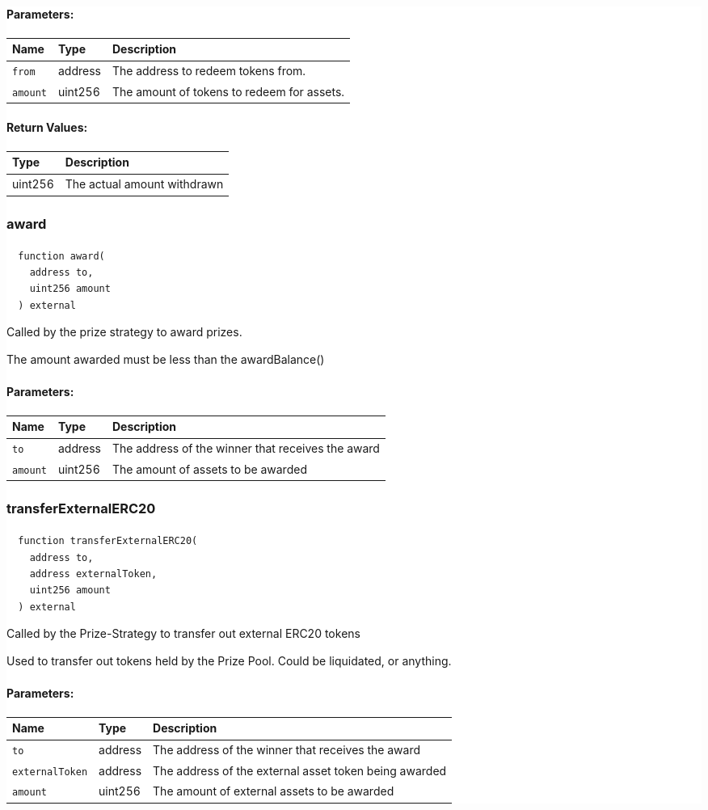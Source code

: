
#### Parameters:
| Name | Type | Description                                                          |
| :--- | :--- | :------------------------------------------------------------------- |
|`from` | address | The address to redeem tokens from.
|`amount` | uint256 | The amount of tokens to redeem for assets.

#### Return Values:
| Type          | Description                                                                  |
| :------------ | :--------------------------------------------------------------------------- |
| uint256 | The actual amount withdrawn
### award
```solidity
  function award(
    address to,
    uint256 amount
  ) external
```
Called by the prize strategy to award prizes.

The amount awarded must be less than the awardBalance()

#### Parameters:
| Name | Type | Description                                                          |
| :--- | :--- | :------------------------------------------------------------------- |
|`to` | address | The address of the winner that receives the award
|`amount` | uint256 | The amount of assets to be awarded

### transferExternalERC20
```solidity
  function transferExternalERC20(
    address to,
    address externalToken,
    uint256 amount
  ) external
```
Called by the Prize-Strategy to transfer out external ERC20 tokens

Used to transfer out tokens held by the Prize Pool.  Could be liquidated, or anything.

#### Parameters:
| Name | Type | Description                                                          |
| :--- | :--- | :------------------------------------------------------------------- |
|`to` | address | The address of the winner that receives the award
|`externalToken` | address | The address of the external asset token being awarded
|`amount` | uint256 | The amount of external assets to be awarded
